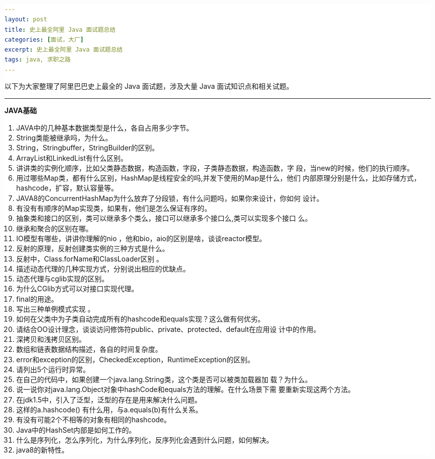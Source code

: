 ```yaml
---
layout: post
title: 史上最全阿里 Java 面试题总结
categories: [面试，大厂]
excerpt: 史上最全阿里 Java 面试题总结
tags: java, 求职之路
---
```


以下为大家整理了阿里巴巴史上最全的 Java 面试题，涉及大量 Java 面试知识点和相关试题。

---

**JAVA基础**

1. JAVA中的几种基本数据类型是什么，各自占用多少字节。
2. String类能被继承吗，为什么。
3. String，Stringbuffer，StringBuilder的区别。
4.  ArrayList和LinkedList有什么区别。
5.  讲讲类的实例化顺序，比如父类静态数据，构造函数，字段，子类静态数据，构造函数，字
段，当new的时候，他们的执行顺序。
6. 用过哪些Map类，都有什么区别，HashMap是线程安全的吗,并发下使用的Map是什么，他们
内部原理分别是什么，比如存储方式，hashcode，扩容，默认容量等。
7. JAVA8的ConcurrentHashMap为什么放弃了分段锁，有什么问题吗，如果你来设计，你如何
设计。
8. 有没有有顺序的Map实现类，如果有，他们是怎么保证有序的。
9. 抽象类和接口的区别，类可以继承多个类么，接口可以继承多个接口么,类可以实现多个接口
么。
10. 继承和聚合的区别在哪。
11.  IO模型有哪些，讲讲你理解的nio ，他和bio，aio的区别是啥，谈谈reactor模型。
12. 反射的原理，反射创建类实例的三种方式是什么。
13.  反射中，Class.forName和ClassLoader区别 。
14. 描述动态代理的几种实现方式，分别说出相应的优缺点。
15. 动态代理与cglib实现的区别。
16. 为什么CGlib方式可以对接口实现代理。
17. final的用途。
18. 写出三种单例模式实现 。
19. 如何在父类中为子类自动完成所有的hashcode和equals实现？这么做有何优劣。
20. 请结合OO设计理念，谈谈访问修饰符public、private、protected、default在应用设
计中的作用。
21. 深拷贝和浅拷贝区别。
22. 数组和链表数据结构描述，各自的时间复杂度。
23. error和exception的区别，CheckedException，RuntimeException的区别。
24. 请列出5个运行时异常。
25. 在自己的代码中，如果创建一个java.lang.String类，这个类是否可以被类加载器加
载？为什么。
26. 说一说你对java.lang.Object对象中hashCode和equals方法的理解。在什么场景下需
要重新实现这两个方法。
27. 在jdk1.5中，引入了泛型，泛型的存在是用来解决什么问题。
28. 这样的a.hashcode() 有什么用，与a.equals(b)有什么关系。
29. 有没有可能2个不相等的对象有相同的hashcode。
30. Java中的HashSet内部是如何工作的。
31. 什么是序列化，怎么序列化，为什么序列化，反序列化会遇到什么问题，如何解决。
32. java8的新特性。
